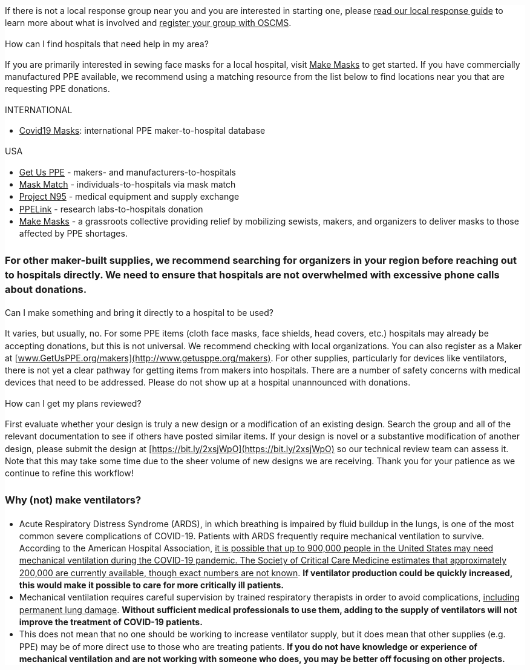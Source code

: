 If there is not a local response group near you and you are interested in starting one, please [read our local response guide](https://oscms.box.com/s/zh0aynd8hflxkfdaucs14ifs05z8d8dn) to learn more about what is involved and [register your group with OSCMS](https://forms.gle/8wouvvARZ2MHdG7C9).

How can I find hospitals that need help in my area?

If you are primarily interested in sewing face masks for a local hospital, visit [Make Masks](https://www.makemasks2020.org/volunteer) to get started. If you have commercially manufactured PPE available, we recommend using a matching resource from the list below to find locations near you that are requesting PPE donations.

INTERNATIONAL

- [Covid19 Masks](https://covid19masks.info/webapps/f?p=2222:1): international PPE maker-to-hospital database

USA

- [Get Us PPE](https://getusppe.org/) - makers- and manufacturers-to-hospitals
- [Mask Match](https://www.mask-match.com/) - individuals-to-hospitals via mask match
- [Project N95](https://www.projectn95.org/) - medical equipment and supply exchange
- [PPELink](https://ppelink.wordpress.com/) - research labs-to-hospitals donation
- [Make Masks](https://www.makemasks2020.org/volunteer) - a grassroots collective providing relief by mobilizing sewists, makers, and organizers to deliver masks to those affected by PPE shortages.

### For other maker-built supplies, we recommend searching for organizers in your region before reaching out to hospitals directly. We need to ensure that hospitals are not overwhelmed with excessive phone calls about donations.

Can I make something and bring it directly to a hospital to be used?

It varies, but usually, no. For some PPE items (cloth face masks, face shields, head covers, etc.) hospitals may already be accepting donations, but this is not universal. We recommend checking with local organizations. You can also register as a Maker at [www.GetUsPPE.org/makers](http://www.getusppe.org/makers). For other supplies, particularly for devices like ventilators, there is not yet a clear pathway for getting items from makers into hospitals. There are a number of safety concerns with medical devices that need to be addressed. Please do not show up at a hospital unannounced with donations.

How can I get my plans reviewed?

First evaluate whether your design is truly a new design or a modification of an existing design. Search the group and all of the relevant documentation to see if others have posted similar items. If your design is novel or a substantive modification of another design, please submit the design at [https://bit.ly/2xsjWpO](https://bit.ly/2xsjWpO) so our technical review team can assess it. Note that this may take some time due to the sheer volume of new designs we are receiving. Thank you for your patience as we continue to refine this workflow!

### Why (not) make ventilators?

- Acute Respiratory Distress Syndrome (ARDS), in which breathing is impaired by fluid buildup in the lungs, is one of the most common severe complications of COVID-19. Patients with ARDS frequently require mechanical ventilation to survive. According to the American Hospital Association, [it is possible that up to 900,000 people in the United States may need mechanical ventilation during the COVID-19 pandemic. The Society of Critical Care Medicine estimates that approximately 200,000 are currently available, though exact numbers are not known](https://abcnews.go.com/Health/demand-ventilators-spikes-coronavirus-looms/story?id=69597233). **If ventilator production could be quickly increased, this would make it possible to care for more critically ill patients.**
- Mechanical ventilation requires careful supervision by trained respiratory therapists in order to avoid complications, [including permanent lung damage](https://www.uptodate.com/contents/physiologic-and-pathophysiologic-consequences-of-mechanical-ventilation). **Without sufficient medical professionals to use them, adding to the supply of ventilators will not improve the treatment of COVID-19 patients.**
- This does not mean that no one should be working to increase ventilator supply, but it does mean that other supplies (e.g. PPE) may be of more direct use to those who are treating patients. **If you do not have knowledge or experience of mechanical ventilation and are not working with someone who does, you may be better off focusing on other projects.**
